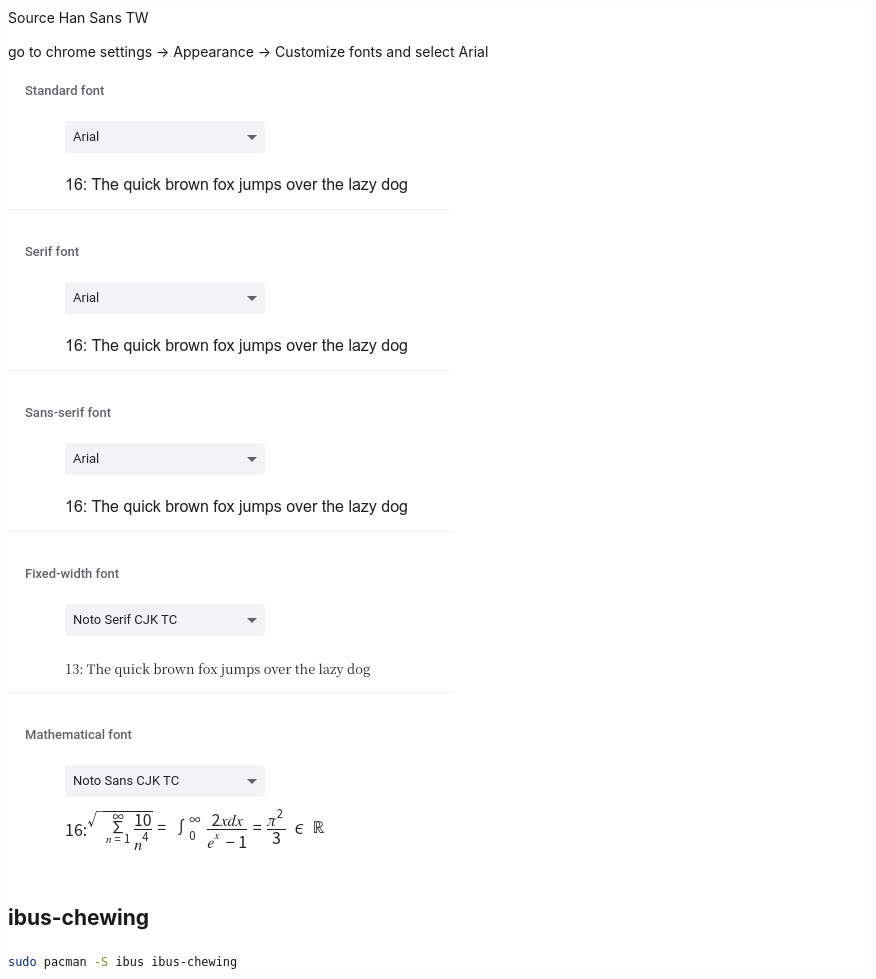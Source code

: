 Source Han Sans TW

go to chrome settings -> Appearance -> Customize fonts and select Arial

![set chrome font](./chrome_setfont.png)


## ibus-chewing

```bash
sudo pacman -S ibus ibus-chewing
```
